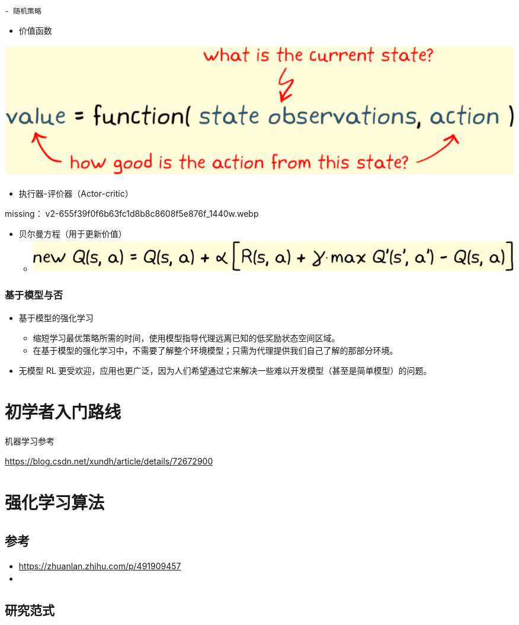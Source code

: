     - 随机策略

  - 价值函数

  ![img](../../../assets/121_img.png)

  - 执行器-评价器（Actor-critic）

  missing： v2-655f39f0f6b63fc1d8b8c8608f5e876f_1440w.webp

- 贝尔曼方程（用于更新价值）
  - ![img](../../../assets/122_img.png)

### 基于模型与否

- 基于模型的强化学习
  - 缩短学习最优策略所需的时间，使用模型指导代理远离已知的低奖励状态空间区域。
  - 在基于模型的强化学习中，不需要了解整个环境模型；只需为代理提供我们自己了解的那部分环境。

- 无模型 RL 更受欢迎，应用也更广泛，因为人们希望通过它来解决一些难以开发模型（甚至是简单模型）的问题。



# 初学者入门路线

机器学习参考

https://blog.csdn.net/xundh/article/details/72672900



# 强化学习算法

## 参考

- https://zhuanlan.zhihu.com/p/491909457
- 

## 研究范式
